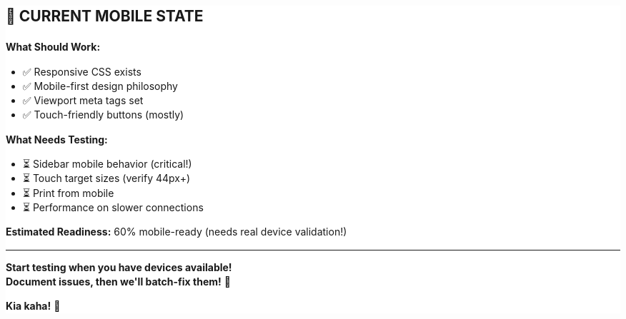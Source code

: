 ## 🚀 **CURRENT MOBILE STATE**

**What Should Work:**
- ✅ Responsive CSS exists
- ✅ Mobile-first design philosophy
- ✅ Viewport meta tags set
- ✅ Touch-friendly buttons (mostly)

**What Needs Testing:**
- ⏳ Sidebar mobile behavior (critical!)
- ⏳ Touch target sizes (verify 44px+)
- ⏳ Print from mobile
- ⏳ Performance on slower connections

**Estimated Readiness:** 60% mobile-ready (needs real device validation!)

---

**Start testing when you have devices available!**  
**Document issues, then we'll batch-fix them!** 🚀

**Kia kaha!** 💚


